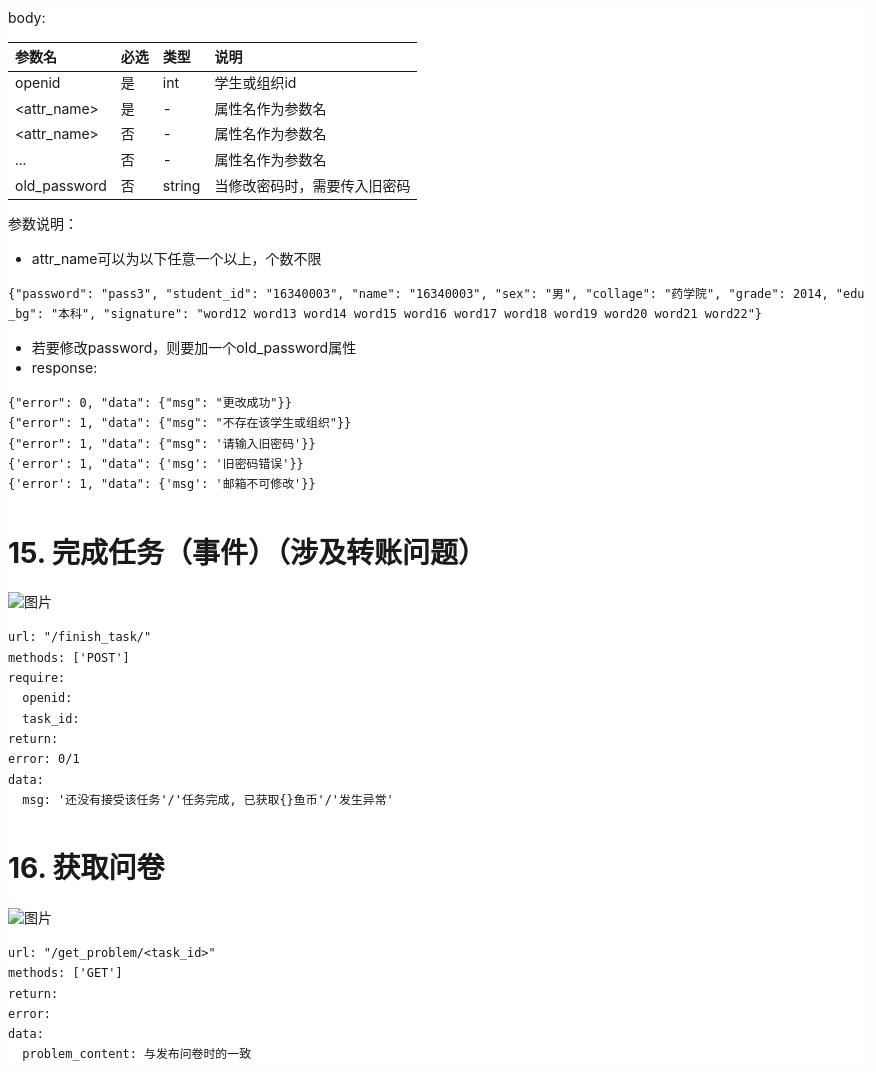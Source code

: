body:

| 参数名 | 必选 | 类型 | 说明 |
|:----|:----|:----|:----|
| openid   | 是   | int   | 学生或组织id   |
| <attr_name>   | 是   | -   | 属性名作为参数名   |
| <attr_name>   | 否   | -   | 属性名作为参数名   |
| ...   | 否   | -   | 属性名作为参数名   |
| old_password   | 否   | string   | 当修改密码时，需要传入旧密码   |

参数说明：
  * attr_name可以为以下任意一个以上，个数不限
```
{"password": "pass3", "student_id": "16340003", "name": "16340003", "sex": "男", "collage": "药学院", "grade": 2014, "edu_bg": "本科", "signature": "word12 word13 word14 word15 word16 word17 word18 word19 word20 word21 word22"}
```
  * 若要修改password，则要加一个old_password属性
* response:
```
{"error": 0, "data": {"msg": "更改成功"}}
{"error": 1, "data": {"msg": "不存在该学生或组织"}}
{"error": 1, "data": {"msg": '请输入旧密码'}}
{'error': 1, "data": {'msg': '旧密码错误'}}
{'error': 1, "data": {'msg': '邮箱不可修改'}}
```


# 15. 完成任务（事件）（涉及转账问题）

![图片](https://uploader.shimo.im/f/ikBIgcnrIZ8ArQ47.png!thumbnail)
```
url: "/finish_task/"
methods: ['POST']
require:
  openid:
  task_id:
return:
error: 0/1
data:
  msg: '还没有接受该任务'/'任务完成, 已获取{}鱼币'/'发生异常'
```

# 16. 获取问卷

![图片](https://uploader.shimo.im/f/cNUoO10u6P8K2ygu.png!thumbnail)
```
url: "/get_problem/<task_id>"
methods: ['GET']
return:
error:
data:
  problem_content: 与发布问卷时的一致
```
